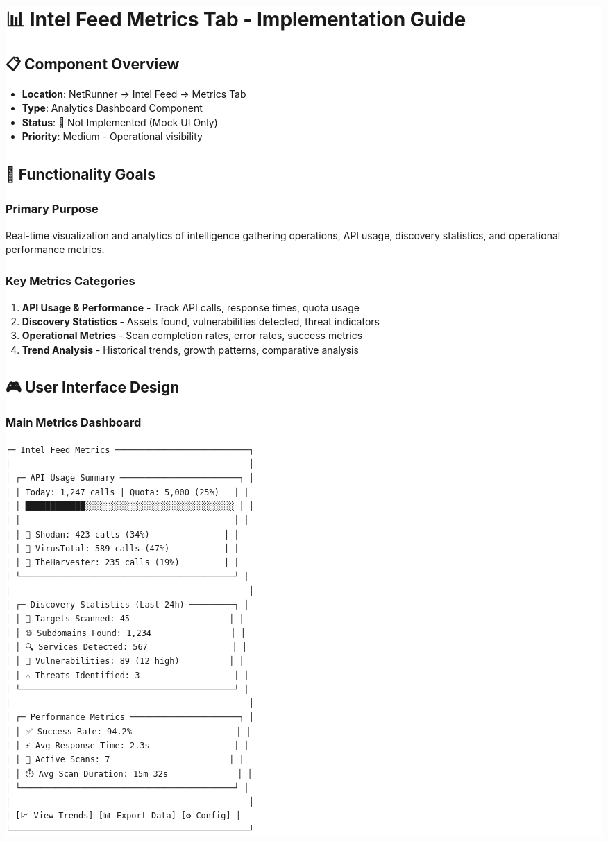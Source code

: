 # 📊 Intel Feed Metrics Tab - Implementation Guide

## 📋 **Component Overview**
- **Location**: NetRunner → Intel Feed → Metrics Tab
- **Type**: Analytics Dashboard Component
- **Status**: 🔴 Not Implemented (Mock UI Only)
- **Priority**: Medium - Operational visibility

## 🎯 **Functionality Goals**

### **Primary Purpose**
Real-time visualization and analytics of intelligence gathering operations, API usage, discovery statistics, and operational performance metrics.

### **Key Metrics Categories**
1. **API Usage & Performance** - Track API calls, response times, quota usage
2. **Discovery Statistics** - Assets found, vulnerabilities detected, threat indicators
3. **Operational Metrics** - Scan completion rates, error rates, success metrics
4. **Trend Analysis** - Historical trends, growth patterns, comparative analysis

## 🎮 **User Interface Design**

### **Main Metrics Dashboard**
```
┌─ Intel Feed Metrics ───────────────────────────┐
│                                                │
│ ┌─ API Usage Summary ────────────────────────┐ │
│ │ Today: 1,247 calls | Quota: 5,000 (25%)   │ │
│ │ ████████████░░░░░░░░░░░░░░░░░░░░░░░░░░░░░░ │ │
│ │                                           │ │
│ │ 🔸 Shodan: 423 calls (34%)               │ │
│ │ 🔸 VirusTotal: 589 calls (47%)           │ │
│ │ 🔸 TheHarvester: 235 calls (19%)         │ │
│ └───────────────────────────────────────────┘ │
│                                                │
│ ┌─ Discovery Statistics (Last 24h) ─────────┐ │
│ │ 🎯 Targets Scanned: 45                    │ │
│ │ 🌐 Subdomains Found: 1,234                │ │
│ │ 🔍 Services Detected: 567                 │ │
│ │ 🚨 Vulnerabilities: 89 (12 high)          │ │
│ │ ⚠️ Threats Identified: 3                   │ │
│ └───────────────────────────────────────────┘ │
│                                                │
│ ┌─ Performance Metrics ──────────────────────┐ │
│ │ ✅ Success Rate: 94.2%                     │ │
│ │ ⚡ Avg Response Time: 2.3s                 │ │
│ │ 🔄 Active Scans: 7                        │ │
│ │ ⏱️ Avg Scan Duration: 15m 32s              │ │
│ └───────────────────────────────────────────┘ │
│                                                │
│ [📈 View Trends] [📊 Export Data] [⚙️ Config] │
└────────────────────────────────────────────────┘
```
